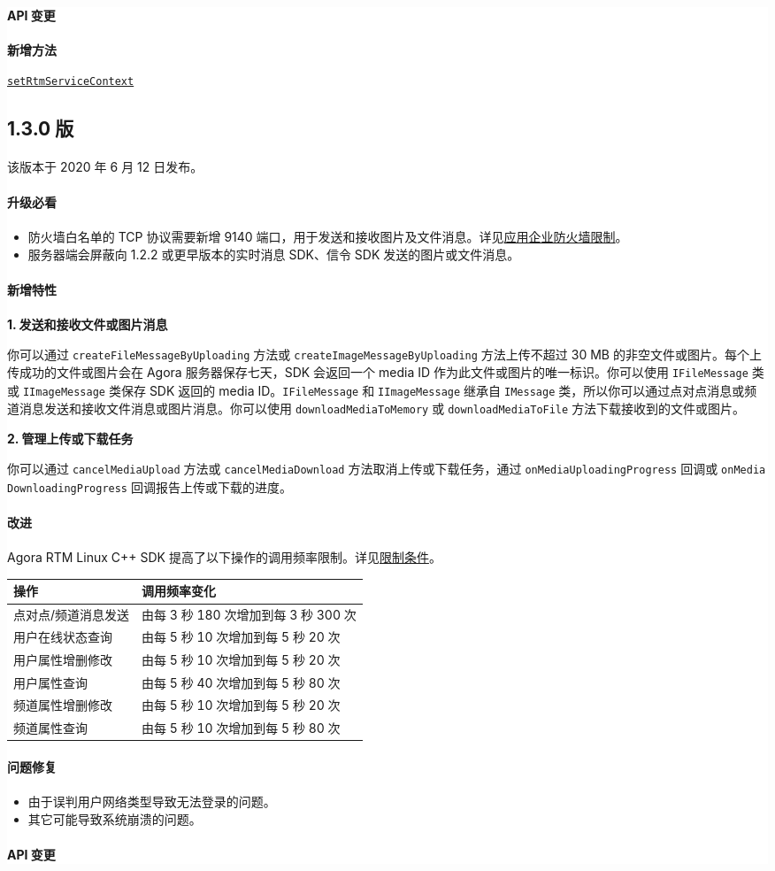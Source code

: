 #### API 变更

**新增方法**

[`setRtmServiceContext`](/cn/Real-time-Messaging/API%20Reference/RTM_cpp/v1.4.0/group__get_rtm_sdk_version.html#ga55ed2d637b72bf2940872b8736a00bd3)

## 1.3.0 版

该版本于 2020 年 6 月 12 日发布。

#### 升级必看

- 防火墙白名单的 TCP 协议需要新增 9140 端口，用于发送和接收图片及文件消息。详见[应用企业防火墙限制](https://docs.agora.io/cn/Agora%20Platform/firewall?platform=All%20Platforms)。
- 服务器端会屏蔽向 1.2.2 或更早版本的实时消息 SDK、信令 SDK 发送的图片或文件消息。

#### 新增特性

**1. 发送和接收文件或图片消息**

你可以通过 `createFileMessageByUploading` 方法或 `createImageMessageByUploading` 方法上传不超过 30 MB 的非空文件或图片。每个上传成功的文件或图片会在 Agora 服务器保存七天，SDK 会返回一个 media ID 作为此文件或图片的唯一标识。你可以使用 `IFileMessage` 类或 `IImageMessage` 类保存 SDK 返回的 media ID。`IFileMessage` 和 `IImageMessage` 继承自 `IMessage` 类，所以你可以通过点对点消息或频道消息发送和接收文件消息或图片消息。你可以使用 `downloadMediaToMemory` 或 `downloadMediaToFile` 方法下载接收到的文件或图片。

**2. 管理上传或下载任务**

你可以通过 `cancelMediaUpload` 方法或 `cancelMediaDownload` 方法取消上传或下载任务，通过 `onMediaUploadingProgress` 回调或 `onMediaDownloadingProgress` 回调报告上传或下载的进度。

#### 改进

Agora RTM Linux C++ SDK 提高了以下操作的调用频率限制。详见[限制条件](/cn/Real-time-Messaging/limitations_cpp_linux?platform=Linux%20CPP)。

| 操作                | 调用频率变化                         |
| :------------------ | :----------------------------------- |
| 点对点/频道消息发送 | 由每 3 秒 180 次增加到每 3 秒 300 次 |
| 用户在线状态查询    | 由每 5 秒 10 次增加到每 5 秒 20 次   |
| 用户属性增删修改    | 由每 5 秒 10 次增加到每 5 秒 20 次   |
| 用户属性查询        | 由每 5 秒 40 次增加到每 5 秒 80 次   |
| 频道属性增删修改    | 由每 5 秒 10 次增加到每 5 秒 20 次   |
| 频道属性查询        | 由每 5 秒 10 次增加到每 5 秒 80 次   |

#### 问题修复

- 由于误判用户网络类型导致无法登录的问题。
- 其它可能导致系统崩溃的问题。

#### API 变更
